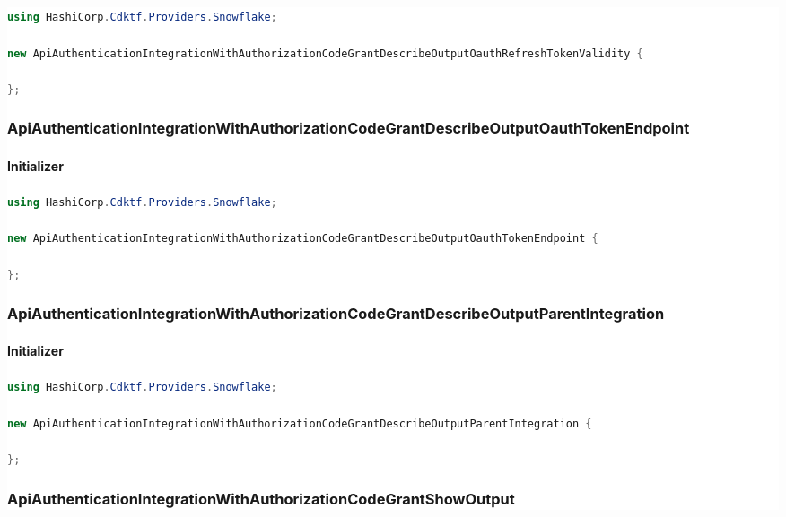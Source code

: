 ```csharp
using HashiCorp.Cdktf.Providers.Snowflake;

new ApiAuthenticationIntegrationWithAuthorizationCodeGrantDescribeOutputOauthRefreshTokenValidity {

};
```


### ApiAuthenticationIntegrationWithAuthorizationCodeGrantDescribeOutputOauthTokenEndpoint <a name="ApiAuthenticationIntegrationWithAuthorizationCodeGrantDescribeOutputOauthTokenEndpoint" id="@cdktf/provider-snowflake.apiAuthenticationIntegrationWithAuthorizationCodeGrant.ApiAuthenticationIntegrationWithAuthorizationCodeGrantDescribeOutputOauthTokenEndpoint"></a>

#### Initializer <a name="Initializer" id="@cdktf/provider-snowflake.apiAuthenticationIntegrationWithAuthorizationCodeGrant.ApiAuthenticationIntegrationWithAuthorizationCodeGrantDescribeOutputOauthTokenEndpoint.Initializer"></a>

```csharp
using HashiCorp.Cdktf.Providers.Snowflake;

new ApiAuthenticationIntegrationWithAuthorizationCodeGrantDescribeOutputOauthTokenEndpoint {

};
```


### ApiAuthenticationIntegrationWithAuthorizationCodeGrantDescribeOutputParentIntegration <a name="ApiAuthenticationIntegrationWithAuthorizationCodeGrantDescribeOutputParentIntegration" id="@cdktf/provider-snowflake.apiAuthenticationIntegrationWithAuthorizationCodeGrant.ApiAuthenticationIntegrationWithAuthorizationCodeGrantDescribeOutputParentIntegration"></a>

#### Initializer <a name="Initializer" id="@cdktf/provider-snowflake.apiAuthenticationIntegrationWithAuthorizationCodeGrant.ApiAuthenticationIntegrationWithAuthorizationCodeGrantDescribeOutputParentIntegration.Initializer"></a>

```csharp
using HashiCorp.Cdktf.Providers.Snowflake;

new ApiAuthenticationIntegrationWithAuthorizationCodeGrantDescribeOutputParentIntegration {

};
```


### ApiAuthenticationIntegrationWithAuthorizationCodeGrantShowOutput <a name="ApiAuthenticationIntegrationWithAuthorizationCodeGrantShowOutput" id="@cdktf/provider-snowflake.apiAuthenticationIntegrationWithAuthorizationCodeGrant.ApiAuthenticationIntegrationWithAuthorizationCodeGrantShowOutput"></a>
